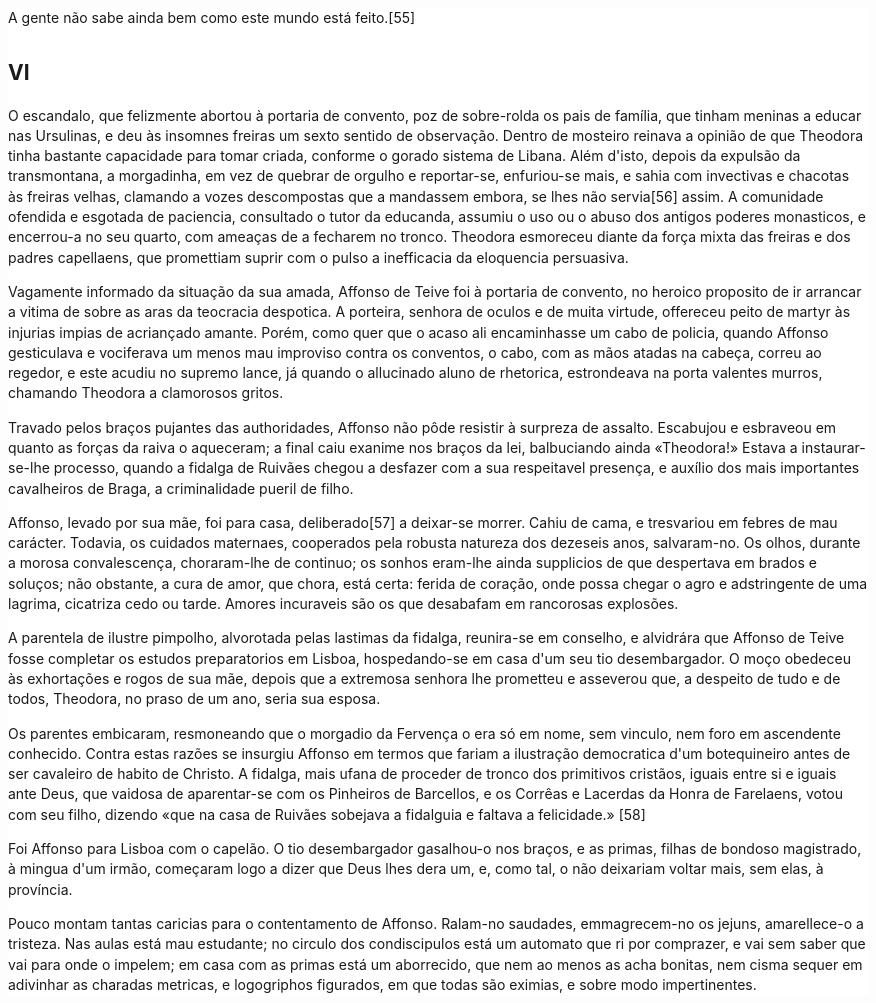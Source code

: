A gente não sabe ainda bem como este mundo está feito.\[55\]

VI
--

O escandalo, que felizmente abortou à portaria de convento, poz de sobre-rolda os pais de família, que tinham meninas a educar nas Ursulinas, e deu às insomnes freiras um sexto sentido de observação. Dentro de mosteiro reinava a opinião de que Theodora tinha bastante capacidade para tomar criada, conforme o gorado sistema de Libana. Além d'isto, depois da expulsão da transmontana, a morgadinha, em vez de quebrar de orgulho e reportar-se, enfuriou-se mais, e sahia com invectivas e chacotas às freiras velhas, clamando a vozes descompostas que a mandassem embora, se lhes não servia\[56\] assim. A comunidade ofendida e esgotada de paciencia, consultado o tutor da educanda, assumiu o uso ou o abuso dos antigos poderes monasticos, e encerrou-a no seu quarto, com ameaças de a fecharem no tronco. Theodora esmoreceu diante da força mixta das freiras e dos padres capellaens, que promettiam suprir com o pulso a inefficacia da eloquencia persuasiva.

Vagamente informado da situação da sua amada, Affonso de Teive foi à portaria de convento, no heroico proposito de ir arrancar a vitima de sobre as aras da teocracia despotica. A porteira, senhora de oculos e de muita virtude, offereceu peito de martyr às injurias impias de acriançado amante. Porém, como quer que o acaso ali encaminhasse um cabo de policia, quando Affonso gesticulava e vociferava um menos mau improviso contra os conventos, o cabo, com as mãos atadas na cabeça, correu ao regedor, e este acudiu no supremo lance, já quando o allucinado aluno de rhetorica, estrondeava na porta valentes murros, chamando Theodora a clamorosos gritos.

Travado pelos braços pujantes das authoridades, Affonso não pôde resistir à surpreza de assalto. Escabujou e esbraveou em quanto as forças da raiva o aqueceram; a final caiu exanime nos braços da lei, balbuciando ainda «Theodora!» Estava a instaurar-se-lhe processo, quando a fidalga de Ruivães chegou a desfazer com a sua respeitavel presença, e auxílio dos mais importantes cavalheiros de Braga, a criminalidade pueril de filho.

Affonso, levado por sua mãe, foi para casa, deliberado\[57\] a deixar-se morrer. Cahiu de cama, e tresvariou em febres de mau carácter. Todavia, os cuidados maternaes, cooperados pela robusta natureza dos dezeseis anos, salvaram-no. Os olhos, durante a morosa convalescença, choraram-lhe de continuo; os sonhos eram-lhe ainda supplicios de que despertava em brados e soluços; não obstante, a cura de amor, que chora, está certa: ferida de coração, onde possa chegar o agro e adstringente de uma lagrima, cicatriza cedo ou tarde. Amores incuraveis são os que desabafam em rancorosas explosões.

A parentela de ilustre pimpolho, alvorotada pelas lastimas da fidalga, reunira-se em conselho, e alvidrára que Affonso de Teive fosse completar os estudos preparatorios em Lisboa, hospedando-se em casa d'um seu tio desembargador. O moço obedeceu às exhortações e rogos de sua mãe, depois que a extremosa senhora lhe prometteu e asseverou que, a despeito de tudo e de todos, Theodora, no praso de um ano, seria sua esposa.

Os parentes embicaram, resmoneando que o morgadio da Fervença o era só em nome, sem vinculo, nem foro em ascendente conhecido. Contra estas razões se insurgiu Affonso em termos que fariam a ilustração democratica d'um botequineiro antes de ser cavaleiro de habito de Christo. A fidalga, mais ufana de proceder de tronco dos primitivos cristãos, iguais entre si e iguais ante Deus, que vaidosa de aparentar-se com os Pinheiros de Barcellos, e os Corrêas e Lacerdas da Honra de Farelaens, votou com seu filho, dizendo «que na casa de Ruivães sobejava a fidalguia e faltava a felicidade.» \[58\]

Foi Affonso para Lisboa com o capelão. O tio desembargador gasalhou-o nos braços, e as primas, filhas de bondoso magistrado, à mingua d'um irmão, começaram logo a dizer que Deus lhes dera um, e, como tal, o não deixariam voltar mais, sem elas, à província.

Pouco montam tantas caricias para o contentamento de Affonso. Ralam-no saudades, emmagrecem-no os jejuns, amarellece-o a tristeza. Nas aulas está mau estudante; no circulo dos condiscipulos está um automato que ri por comprazer, e vai sem saber que vai para onde o impelem; em casa com as primas está um aborrecido, que nem ao menos as acha bonitas, nem cisma sequer em adivinhar as charadas metricas, e logogriphos figurados, em que todas são eximias, e sobre modo impertinentes.
